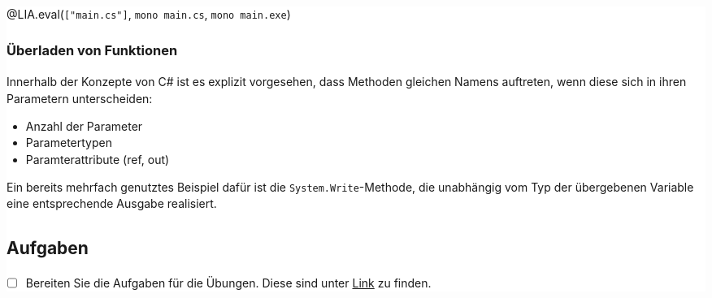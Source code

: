 @LIA.eval(`["main.cs"]`, `mono main.cs`, `mono main.exe`)

### Überladen von Funktionen

Innerhalb der Konzepte von C# ist es explizit vorgesehen, dass Methoden gleichen
Namens auftreten, wenn diese sich in ihren Parametern unterscheiden:

* Anzahl der Parameter
* Parametertypen
* Paramterattribute (ref, out)

Ein bereits mehrfach genutztes Beispiel dafür ist die `System.Write`-Methode,
die unabhängig vom Typ der übergebenen Variable eine entsprechende Ausgabe
realisiert.

## Aufgaben

- [ ] Bereiten Sie die Aufgaben für die Übungen. Diese sind unter [Link]() zu finden.


[^WikiFlow]: Wikipedia, "Flussdiagramm" Autor "Erik Streb", [Link](https://upload.wikimedia.org/wikipedia/commons/6/6b/Flowchart_de.svg)
